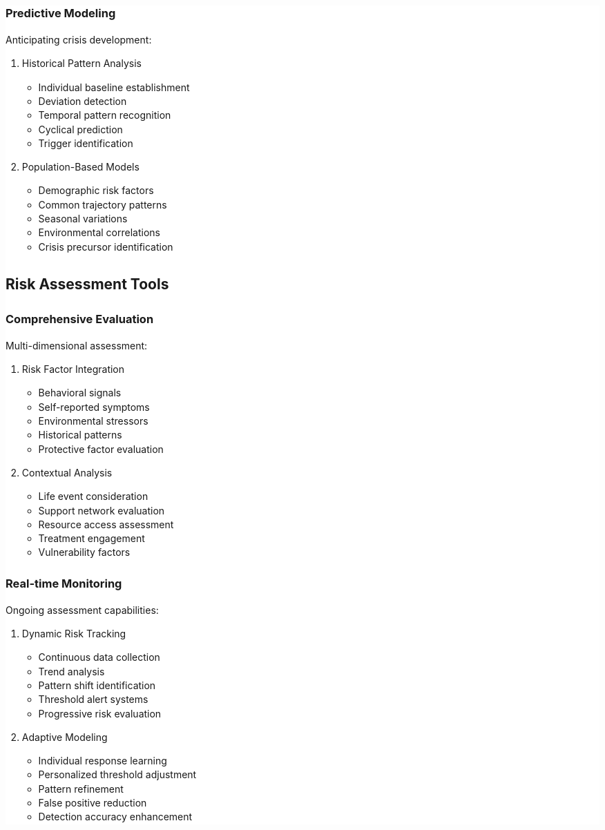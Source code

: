 ### Predictive Modeling

Anticipating crisis development:

1. Historical Pattern Analysis
   - Individual baseline establishment
   - Deviation detection
   - Temporal pattern recognition
   - Cyclical prediction
   - Trigger identification

2. Population-Based Models
   - Demographic risk factors
   - Common trajectory patterns
   - Seasonal variations
   - Environmental correlations
   - Crisis precursor identification

## Risk Assessment Tools

### Comprehensive Evaluation

Multi-dimensional assessment:

1. Risk Factor Integration
   - Behavioral signals
   - Self-reported symptoms
   - Environmental stressors
   - Historical patterns
   - Protective factor evaluation

2. Contextual Analysis
   - Life event consideration
   - Support network evaluation
   - Resource access assessment
   - Treatment engagement
   - Vulnerability factors

### Real-time Monitoring

Ongoing assessment capabilities:

1. Dynamic Risk Tracking
   - Continuous data collection
   - Trend analysis
   - Pattern shift identification
   - Threshold alert systems
   - Progressive risk evaluation

2. Adaptive Modeling
   - Individual response learning
   - Personalized threshold adjustment
   - Pattern refinement
   - False positive reduction
   - Detection accuracy enhancement
